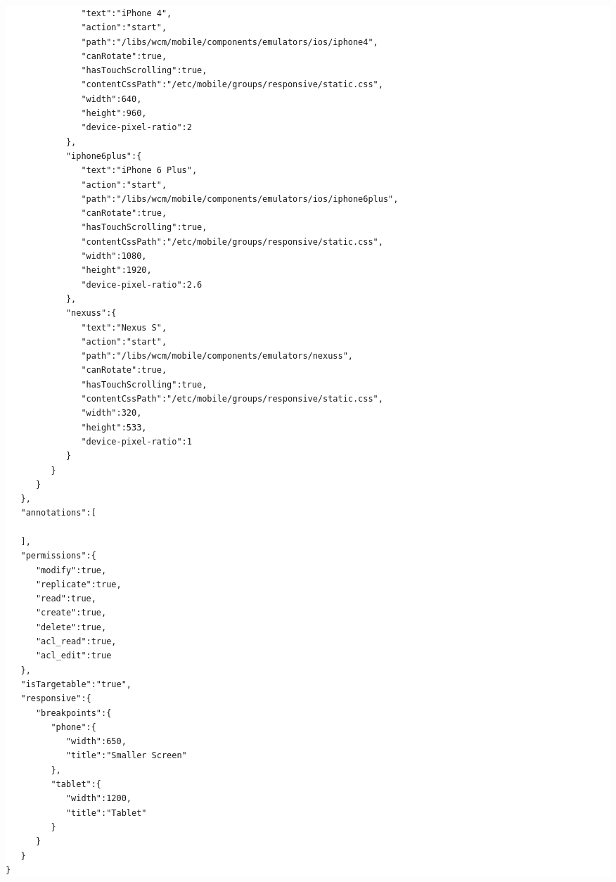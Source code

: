 ```
               "text":"iPhone 4",
               "action":"start",
               "path":"/libs/wcm/mobile/components/emulators/ios/iphone4",
               "canRotate":true,
               "hasTouchScrolling":true,
               "contentCssPath":"/etc/mobile/groups/responsive/static.css",
               "width":640,
               "height":960,
               "device-pixel-ratio":2
            },
            "iphone6plus":{
               "text":"iPhone 6 Plus",
               "action":"start",
               "path":"/libs/wcm/mobile/components/emulators/ios/iphone6plus",
               "canRotate":true,
               "hasTouchScrolling":true,
               "contentCssPath":"/etc/mobile/groups/responsive/static.css",
               "width":1080,
               "height":1920,
               "device-pixel-ratio":2.6
            },
            "nexuss":{
               "text":"Nexus S",
               "action":"start",
               "path":"/libs/wcm/mobile/components/emulators/nexuss",
               "canRotate":true,
               "hasTouchScrolling":true,
               "contentCssPath":"/etc/mobile/groups/responsive/static.css",
               "width":320,
               "height":533,
               "device-pixel-ratio":1
            }
         }
      }
   },
   "annotations":[

   ],
   "permissions":{
      "modify":true,
      "replicate":true,
      "read":true,
      "create":true,
      "delete":true,
      "acl_read":true,
      "acl_edit":true
   },
   "isTargetable":"true",
   "responsive":{
      "breakpoints":{
         "phone":{
            "width":650,
            "title":"Smaller Screen"
         },
         "tablet":{
            "width":1200,
            "title":"Tablet"
         }
      }
   }
}
```
